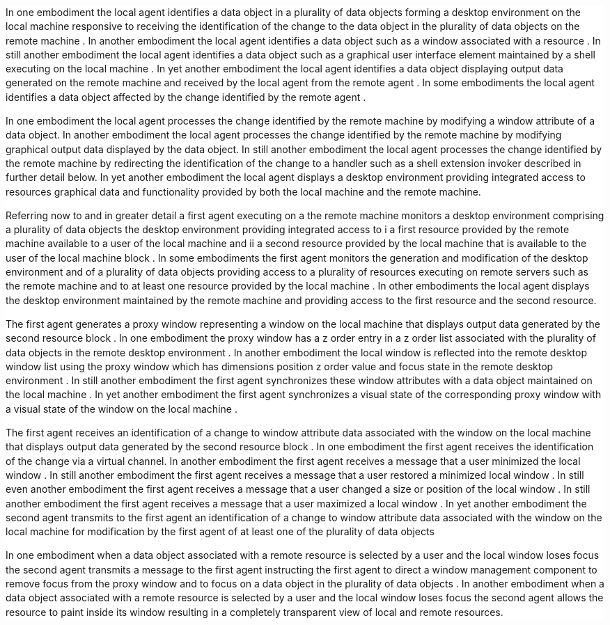In one embodiment the local agent identifies a data object in a plurality of data objects forming a desktop environment on the local machine responsive to receiving the identification of the change to the data object in the plurality of data objects on the remote machine . In another embodiment the local agent identifies a data object such as a window associated with a resource . In still another embodiment the local agent identifies a data object such as a graphical user interface element maintained by a shell executing on the local machine . In yet another embodiment the local agent identifies a data object displaying output data generated on the remote machine and received by the local agent from the remote agent . In some embodiments the local agent identifies a data object affected by the change identified by the remote agent .

In one embodiment the local agent processes the change identified by the remote machine by modifying a window attribute of a data object. In another embodiment the local agent processes the change identified by the remote machine by modifying graphical output data displayed by the data object. In still another embodiment the local agent processes the change identified by the remote machine by redirecting the identification of the change to a handler such as a shell extension invoker described in further detail below. In yet another embodiment the local agent displays a desktop environment providing integrated access to resources graphical data and functionality provided by both the local machine and the remote machine.

Referring now to and in greater detail a first agent executing on a the remote machine monitors a desktop environment comprising a plurality of data objects the desktop environment providing integrated access to i a first resource provided by the remote machine available to a user of the local machine and ii a second resource provided by the local machine that is available to the user of the local machine block . In some embodiments the first agent monitors the generation and modification of the desktop environment and of a plurality of data objects providing access to a plurality of resources executing on remote servers such as the remote machine and to at least one resource provided by the local machine . In other embodiments the local agent displays the desktop environment maintained by the remote machine and providing access to the first resource and the second resource.

The first agent generates a proxy window representing a window on the local machine that displays output data generated by the second resource block . In one embodiment the proxy window has a z order entry in a z order list associated with the plurality of data objects in the remote desktop environment . In another embodiment the local window is reflected into the remote desktop window list using the proxy window which has dimensions position z order value and focus state in the remote desktop environment . In still another embodiment the first agent synchronizes these window attributes with a data object maintained on the local machine . In yet another embodiment the first agent synchronizes a visual state of the corresponding proxy window with a visual state of the window on the local machine .

The first agent receives an identification of a change to window attribute data associated with the window on the local machine that displays output data generated by the second resource block . In one embodiment the first agent receives the identification of the change via a virtual channel. In another embodiment the first agent receives a message that a user minimized the local window . In still another embodiment the first agent receives a message that a user restored a minimized local window . In still even another embodiment the first agent receives a message that a user changed a size or position of the local window . In still another embodiment the first agent receives a message that a user maximized a local window . In yet another embodiment the second agent transmits to the first agent an identification of a change to window attribute data associated with the window on the local machine for modification by the first agent of at least one of the plurality of data objects 

In one embodiment when a data object associated with a remote resource is selected by a user and the local window loses focus the second agent transmits a message to the first agent instructing the first agent to direct a window management component to remove focus from the proxy window and to focus on a data object in the plurality of data objects . In another embodiment when a data object associated with a remote resource is selected by a user and the local window loses focus the second agent allows the resource to paint inside its window resulting in a completely transparent view of local and remote resources.
